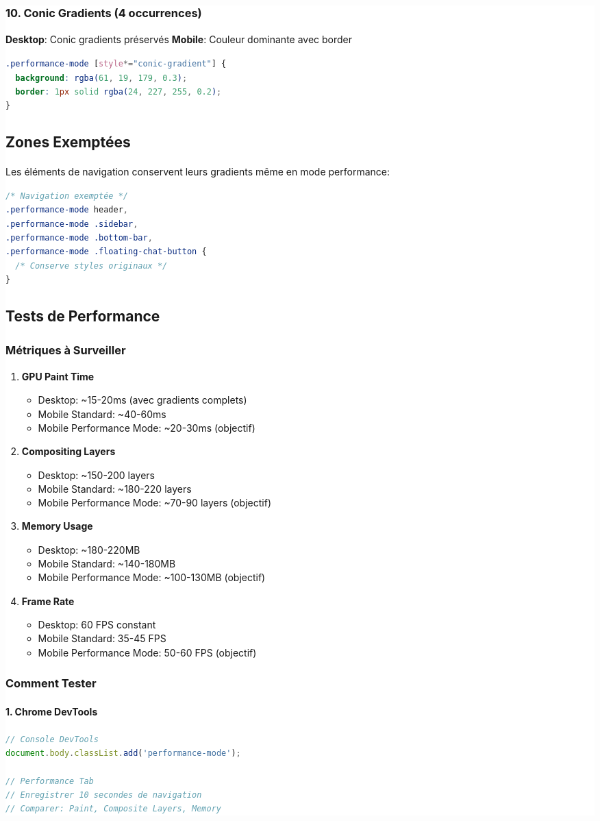 ### 10. Conic Gradients (4 occurrences)

**Desktop**: Conic gradients préservés
**Mobile**: Couleur dominante avec border

```css
.performance-mode [style*="conic-gradient"] {
  background: rgba(61, 19, 179, 0.3);
  border: 1px solid rgba(24, 227, 255, 0.2);
}
```

## Zones Exemptées

Les éléments de navigation conservent leurs gradients même en mode performance:

```css
/* Navigation exemptée */
.performance-mode header,
.performance-mode .sidebar,
.performance-mode .bottom-bar,
.performance-mode .floating-chat-button {
  /* Conserve styles originaux */
}
```

## Tests de Performance

### Métriques à Surveiller

1. **GPU Paint Time**
   - Desktop: ~15-20ms (avec gradients complets)
   - Mobile Standard: ~40-60ms
   - Mobile Performance Mode: ~20-30ms (objectif)

2. **Compositing Layers**
   - Desktop: ~150-200 layers
   - Mobile Standard: ~180-220 layers
   - Mobile Performance Mode: ~70-90 layers (objectif)

3. **Memory Usage**
   - Desktop: ~180-220MB
   - Mobile Standard: ~140-180MB
   - Mobile Performance Mode: ~100-130MB (objectif)

4. **Frame Rate**
   - Desktop: 60 FPS constant
   - Mobile Standard: 35-45 FPS
   - Mobile Performance Mode: 50-60 FPS (objectif)

### Comment Tester

#### 1. Chrome DevTools
```javascript
// Console DevTools
document.body.classList.add('performance-mode');

// Performance Tab
// Enregistrer 10 secondes de navigation
// Comparer: Paint, Composite Layers, Memory
```
